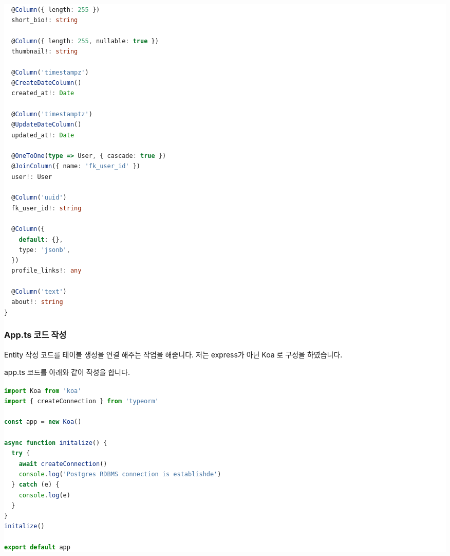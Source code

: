 ```ts
  @Column({ length: 255 })
  short_bio!: string

  @Column({ length: 255, nullable: true })
  thumbnail!: string

  @Column('timestampz')
  @CreateDateColumn()
  created_at!: Date

  @Column('timestamptz')
  @UpdateDateColumn()
  updated_at!: Date

  @OneToOne(type => User, { cascade: true })
  @JoinColumn({ name: 'fk_user_id' })
  user!: User

  @Column('uuid')
  fk_user_id!: string

  @Column({
    default: {},
    type: 'jsonb',
  })
  profile_links!: any

  @Column('text')
  about!: string
}
```

### App.ts 코드 작성

Entity 작성 코드를 테이블 생성을 연결 해주는 작업을 해줍니다.
저는 express가 아닌 Koa 로 구성을 하였습니다.

app.ts 코드를 아래와 같이 작성을 합니다.

```ts
import Koa from 'koa'
import { createConnection } from 'typeorm'

const app = new Koa()

async function initalize() {
  try {
    await createConnection()
    console.log('Postgres RDBMS connection is establishde')
  } catch (e) {
    console.log(e)
  }
}
initalize()

export default app
```
